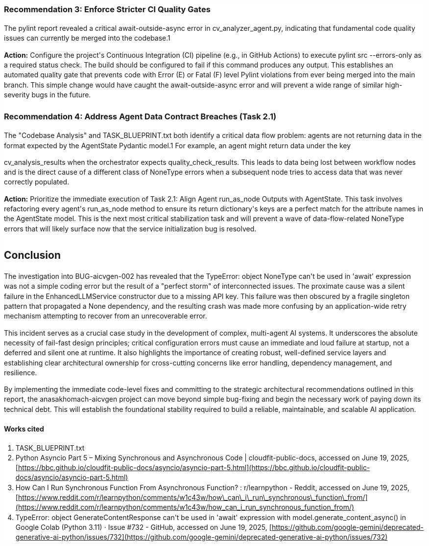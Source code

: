 ### **Recommendation 3: Enforce Stricter CI Quality Gates**

The pylint report revealed a critical await-outside-async error in cv\_analyzer\_agent.py, indicating that fundamental code quality issues can currently be merged into the codebase.1

**Action:** Configure the project's Continuous Integration (CI) pipeline (e.g., in GitHub Actions) to execute pylint src \--errors-only as a required status check. The build should be configured to fail if this command produces any output. This establishes an automated quality gate that prevents code with Error (E) or Fatal (F) level Pylint violations from ever being merged into the main branch. This simple change would have caught the await-outside-async error and will prevent a wide range of similar high-severity bugs in the future.

### **Recommendation 4: Address Agent Data Contract Breaches (Task 2.1)**

The "Codebase Analysis" and TASK\_BLUEPRINT.txt both identify a critical data flow problem: agents are not returning data in the format expected by the AgentState Pydantic model.1 For example, an agent might return data under the key

cv\_analysis\_results when the orchestrator expects quality\_check\_results. This leads to data being lost between workflow nodes and is the direct cause of a different class of NoneType errors when a subsequent node tries to access data that was never correctly populated.

**Action:** Prioritize the immediate execution of Task 2.1: Align Agent run\_as\_node Outputs with AgentState. This task involves refactoring every agent's run\_as\_node method to ensure its return dictionary's keys are a perfect match for the attribute names in the AgentState model. This is the next most critical stabilization task and will prevent a wave of data-flow-related NoneType errors that will likely surface now that the service initialization bug is resolved.

## **Conclusion**

The investigation into BUG-aicvgen-002 has revealed that the TypeError: object NoneType can't be used in 'await' expression was not a simple coding error but the result of a "perfect storm" of interconnected issues. The proximate cause was a silent failure in the EnhancedLLMService constructor due to a missing API key. This failure was then obscured by a fragile singleton pattern that propagated a None dependency, and the resulting crash was made more confusing by an application-wide retry mechanism attempting to recover from an unrecoverable error.

This incident serves as a crucial case study in the development of complex, multi-agent AI systems. It underscores the absolute necessity of fail-fast design principles; critical configuration errors must cause an immediate and loud failure at startup, not a deferred and silent one at runtime. It also highlights the importance of creating robust, well-defined service layers and establishing clear architectural ownership for cross-cutting concerns like error handling, dependency management, and resilience.

By implementing the immediate code-level fixes and committing to the strategic architectural recommendations outlined in this report, the anasakhomach-aicvgen project can move beyond simple bug-fixing and begin the necessary work of paying down its technical debt. This will establish the foundational stability required to build a reliable, maintainable, and scalable AI application.

#### **Works cited**

1. TASK\_BLUEPRINT.txt  
2. Python Asyncio Part 5 – Mixing Synchronous and Asynchronous Code | cloudfit-public-docs, accessed on June 19, 2025, [https://bbc.github.io/cloudfit-public-docs/asyncio/asyncio-part-5.html](https://bbc.github.io/cloudfit-public-docs/asyncio/asyncio-part-5.html)  
3. How Can I Run Synchronous Function From Asynchronous Function? : r/learnpython \- Reddit, accessed on June 19, 2025, [https://www.reddit.com/r/learnpython/comments/w1c43w/how\_can\_i\_run\_synchronous\_function\_from/](https://www.reddit.com/r/learnpython/comments/w1c43w/how_can_i_run_synchronous_function_from/)  
4. TypeError: object GenerateContentResponse can't be used in 'await' expression with model.generate\_content\_async() in Google Colab (Python 3.11) · Issue \#732 \- GitHub, accessed on June 19, 2025, [https://github.com/google-gemini/deprecated-generative-ai-python/issues/732](https://github.com/google-gemini/deprecated-generative-ai-python/issues/732)  